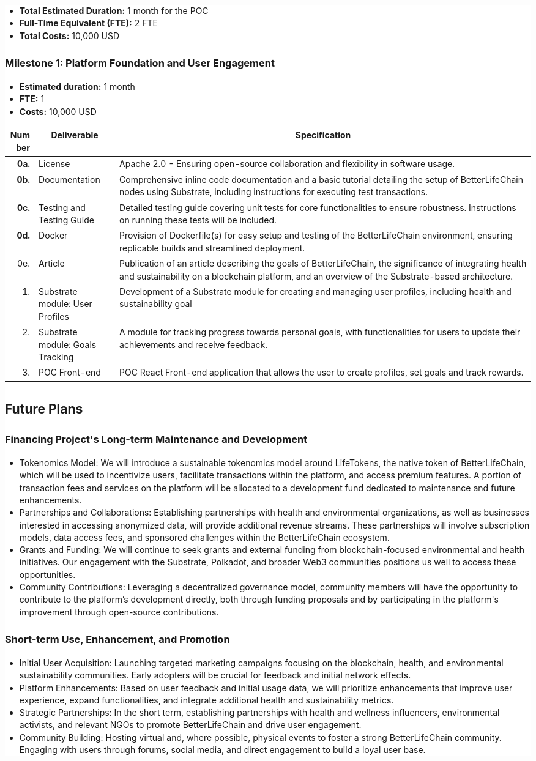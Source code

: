 - **Total Estimated Duration:** 1 month for the POC
- **Full-Time Equivalent (FTE):**  2 FTE
- **Total Costs:** 10,000 USD

### Milestone 1: Platform Foundation and User Engagement

- **Estimated duration:** 1 month
- **FTE:**  1
- **Costs:** 10,000 USD

| Number | Deliverable                      | Specification                                                                                                                                                                                          |
| -----: |----------------------------------|--------------------------------------------------------------------------------------------------------------------------------------------------------------------------------------------------------|
| **0a.** | License                          | Apache 2.0 - Ensuring open-source collaboration and flexibility in software usage.                                                                                                                     |
| **0b.** | Documentation                    | Comprehensive inline code documentation and a basic tutorial detailing the setup of BetterLifeChain nodes using Substrate, including instructions for executing test transactions.                           |
| **0c.** | Testing and Testing Guide        | Detailed testing guide covering unit tests for core functionalities to ensure robustness. Instructions on running these tests will be included.                                                        |
| **0d.** | Docker                           | Provision of Dockerfile(s) for easy setup and testing of the BetterLifeChain environment, ensuring replicable builds and streamlined deployment.                                                             |
| 0e. | Article                          | 	Publication of an article describing the goals of BetterLifeChain, the significance of integrating health and sustainability on a blockchain platform, and an overview of the Substrate-based architecture. |
| 1. | Substrate module: User Profiles  | Development of a Substrate module for creating and managing user profiles, including health and sustainability goal                                                                                    |
| 2. | Substrate module: Goals Tracking | A module for tracking progress towards personal goals, with functionalities for users to update their achievements and receive feedback.                                                               |
| 3. | POC Front-end                     | POC React Front-end application that allows the user to create profiles, set goals and track rewards.                                                                                                  |


## Future Plans

### Financing Project's Long-term Maintenance and Development
- Tokenomics Model: We will introduce a sustainable tokenomics model around LifeTokens, the native token of BetterLifeChain, which will be used to incentivize users, facilitate transactions within the platform, and access premium features. A portion of transaction fees and services on the platform will be allocated to a development fund dedicated to maintenance and future enhancements.
- Partnerships and Collaborations: Establishing partnerships with health and environmental organizations, as well as businesses interested in accessing anonymized data, will provide additional revenue streams. These partnerships will involve subscription models, data access fees, and sponsored challenges within the BetterLifeChain ecosystem.
- Grants and Funding: We will continue to seek grants and external funding from blockchain-focused environmental and health initiatives. Our engagement with the Substrate, Polkadot, and broader Web3 communities positions us well to access these opportunities.
- Community Contributions: Leveraging a decentralized governance model, community members will have the opportunity to contribute to the platform’s development directly, both through funding proposals and by participating in the platform's improvement through open-source contributions.

### Short-term Use, Enhancement, and Promotion
- Initial User Acquisition: Launching targeted marketing campaigns focusing on the blockchain, health, and environmental sustainability communities. Early adopters will be crucial for feedback and initial network effects.
- Platform Enhancements: Based on user feedback and initial usage data, we will prioritize enhancements that improve user experience, expand functionalities, and integrate additional health and sustainability metrics.
- Strategic Partnerships: In the short term, establishing partnerships with health and wellness influencers, environmental activists, and relevant NGOs to promote BetterLifeChain and drive user engagement.
- Community Building: Hosting virtual and, where possible, physical events to foster a strong BetterLifeChain community. Engaging with users through forums, social media, and direct engagement to build a loyal user base.
